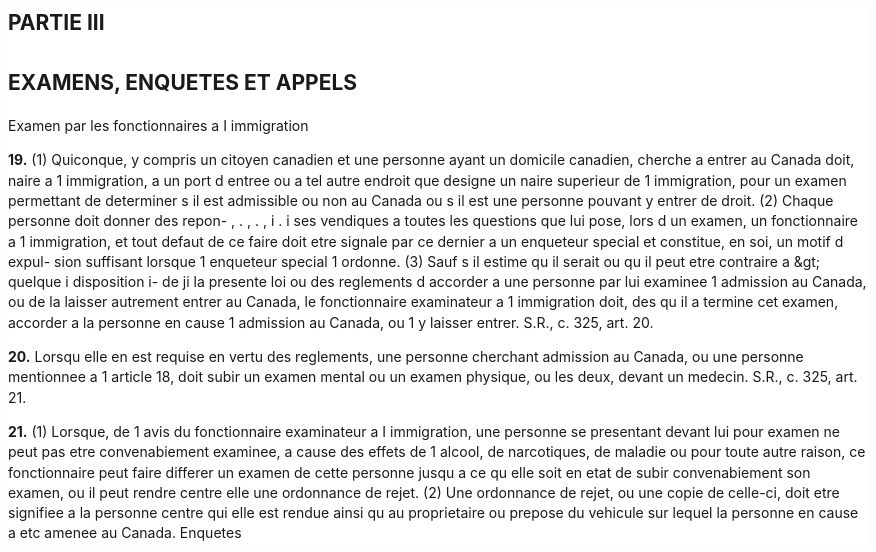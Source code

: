 ## PARTIE III

## EXAMENS, ENQUETES ET APPELS
Examen par les fonctionnaires a I immigration

**19.** (1) Quiconque, y compris un citoyen
canadien et une personne ayant un domicile
canadien, cherche a entrer au Canada doit,
naire a 1 immigration, a un port d entree ou
a tel autre endroit que designe un
naire superieur de 1 immigration, pour un
examen permettant de determiner s il est
admissible ou non au Canada ou s il est une
personne pouvant y entrer de droit.
(2) Chaque personne doit donner des repon-
, . , . , i . i
ses vendiques a toutes les questions que lui
pose, lors d un examen, un fonctionnaire a
1 immigration, et tout defaut de ce faire doit
etre signale par ce dernier a un enqueteur
special et constitue, en soi, un motif d expul-
sion suffisant lorsque 1 enqueteur special
1 ordonne.
(3) Sauf s il estime qu il serait ou qu il peut
etre contraire a &amp;gt; quelque i disposition i- de ji la
presente loi ou des reglements d accorder a
une personne par lui examinee 1 admission au
Canada, ou de la laisser autrement entrer au
Canada, le fonctionnaire examinateur a
1 immigration doit, des qu il a termine cet
examen, accorder a la personne en cause
1 admission au Canada, ou 1 y laisser entrer.
S.R., c. 325, art. 20.

**20.** Lorsqu elle en est requise en vertu des
reglements, une personne cherchant admission
au Canada, ou une personne mentionnee a
1 article 18, doit subir un examen mental ou
un examen physique, ou les deux, devant un
medecin. S.R., c. 325, art. 21.

**21.** (1) Lorsque, de 1 avis du fonctionnaire
examinateur a I immigration, une personne se
presentant devant lui pour examen ne peut
pas etre convenabiement examinee, a cause
des effets de 1 alcool, de narcotiques, de
maladie ou pour toute autre raison, ce
fonctionnaire peut faire differer un examen
de cette personne jusqu a ce qu elle soit en
etat de subir convenabiement son examen, ou
il peut rendre centre elle une ordonnance de
rejet.
(2) Une ordonnance de rejet, ou une copie
de celle-ci, doit etre signifiee a la personne
centre qui elle est rendue ainsi qu au
proprietaire ou prepose du vehicule sur lequel
la personne en cause a etc amenee au Canada.
Enquetes
